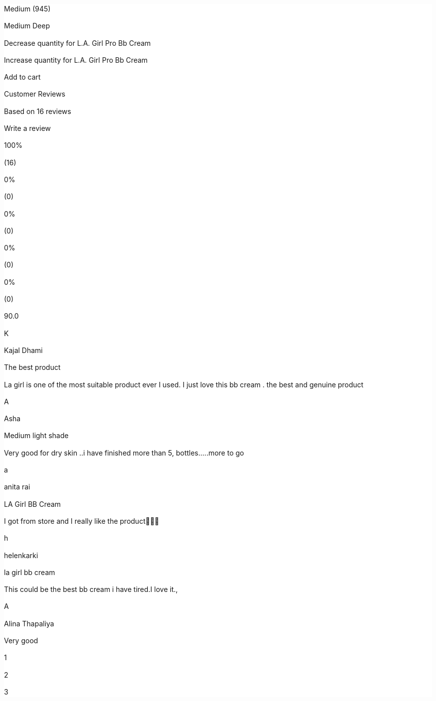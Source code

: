 Medium (945)

Medium Deep

Decrease quantity for L.A. Girl Pro Bb Cream

Increase quantity for L.A. Girl Pro Bb Cream

Add to cart

Customer Reviews

Based on 16 reviews

Write a review

100%

(16)

0%

(0)

0%

(0)

0%

(0)

0%

(0)

90.0

K

Kajal Dhami

The  best product

La girl  is one of the most suitable product ever I used. I just love this bb cream . the best and genuine product

A

Asha

Medium light shade

Very good for dry skin ..i have finished more than 5, bottles.....more to go

a

anita rai

LA Girl BB Cream

I got from store and I really like the product🥰🥰🥰

h

helenkarki

la girl bb cream

This could be the best bb cream i have tired.I love it.,

A

Alina Thapaliya

Very good

1

2

3